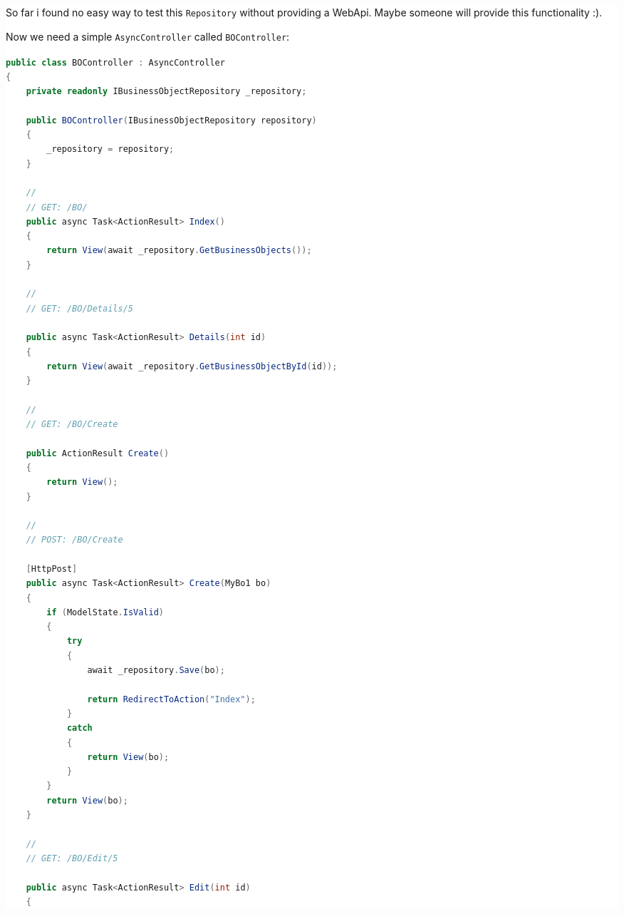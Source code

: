 So far i found no easy way to test this `Repository` without providing a WebApi. Maybe someone will provide this functionality :).

Now we need a simple `AsyncController` called `BOController`:

```cs
public class BOController : AsyncController
{
    private readonly IBusinessObjectRepository _repository;

    public BOController(IBusinessObjectRepository repository)
    {
        _repository = repository;
    }

    //
    // GET: /BO/
    public async Task<ActionResult> Index()
    {
        return View(await _repository.GetBusinessObjects());
    }

    //
    // GET: /BO/Details/5

    public async Task<ActionResult> Details(int id)
    {
        return View(await _repository.GetBusinessObjectById(id));
    }

    //
    // GET: /BO/Create

    public ActionResult Create()
    {
        return View();
    }

    //
    // POST: /BO/Create

    [HttpPost]
    public async Task<ActionResult> Create(MyBo1 bo)
    {
        if (ModelState.IsValid)
        {
            try
            {
                await _repository.Save(bo);

                return RedirectToAction("Index");
            }
            catch
            {
                return View(bo);
            }
        }
        return View(bo);
    }

    //
    // GET: /BO/Edit/5

    public async Task<ActionResult> Edit(int id)
    {
```